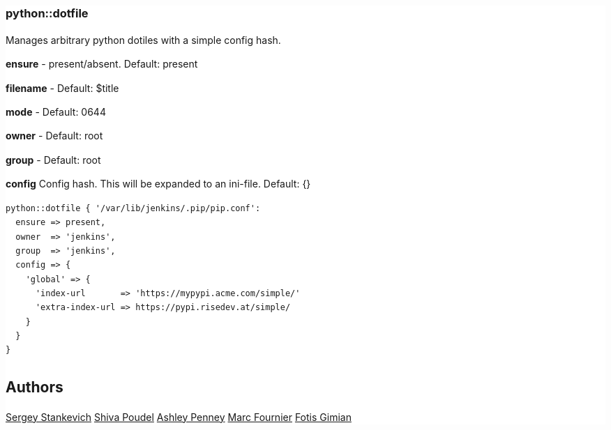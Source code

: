 ### python::dotfile

Manages arbitrary python dotiles with a simple config hash.

**ensure** - present/absent. Default: present

**filename** - Default: $title

**mode** - Default: 0644

**owner** - Default: root

**group** - Default: root

**config** Config hash. This will be expanded to an ini-file. Default: {}

```puppet
python::dotfile { '/var/lib/jenkins/.pip/pip.conf':
  ensure => present,
  owner  => 'jenkins',
  group  => 'jenkins',
  config => {
    'global' => {
      'index-url       => 'https://mypypi.acme.com/simple/'
      'extra-index-url => https://pypi.risedev.at/simple/
    }
  }
}
```

## Authors

[Sergey Stankevich](https://github.com/stankevich)
[Shiva Poudel](https://github.com/shivapoudel)
[Ashley Penney](https://github.com/apenney)
[Marc Fournier](https://github.com/mfournier)
[Fotis Gimian](https://github.com/fgimian)

